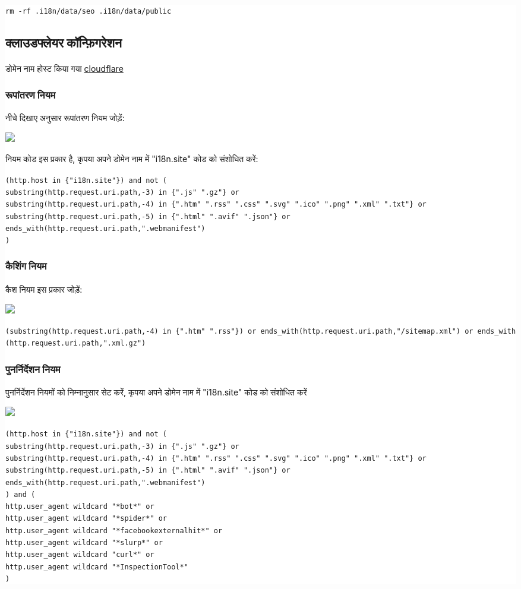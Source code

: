 ```
rm -rf .i18n/data/seo .i18n/data/public
```


## क्लाउडफ्लेयर कॉन्फ़िगरेशन

डोमेन नाम होस्ट किया गया [cloudflare](//www.cloudflare.com)

### रूपांतरण नियम

नीचे दिखाए अनुसार रूपांतरण नियम जोड़ें:

![](//p.3ti.site/1725436822.avif)

नियम कोड इस प्रकार है, कृपया अपने डोमेन नाम में "i18n.site" कोड को संशोधित करें:

```
(http.host in {"i18n.site"}) and not (
substring(http.request.uri.path,-3) in {".js" ".gz"} or
substring(http.request.uri.path,-4) in {".htm" ".rss" ".css" ".svg" ".ico" ".png" ".xml" ".txt"} or
substring(http.request.uri.path,-5) in {".html" ".avif" ".json"} or
ends_with(http.request.uri.path,".webmanifest")
)
```

### कैशिंग नियम

कैश नियम इस प्रकार जोड़ें:

![](//p.3ti.site/1725437039.avif)

```
(substring(http.request.uri.path,-4) in {".htm" ".rss"}) or ends_with(http.request.uri.path,"/sitemap.xml") or ends_with(http.request.uri.path,".xml.gz")
```

### पुनर्निर्देशन नियम

पुनर्निर्देशन नियमों को निम्नानुसार सेट करें, कृपया अपने डोमेन नाम में "i18n.site" कोड को संशोधित करें

![](//p.3ti.site/1725437096.avif)

```
(http.host in {"i18n.site"}) and not (
substring(http.request.uri.path,-3) in {".js" ".gz"} or
substring(http.request.uri.path,-4) in {".htm" ".rss" ".css" ".svg" ".ico" ".png" ".xml" ".txt"} or
substring(http.request.uri.path,-5) in {".html" ".avif" ".json"} or
ends_with(http.request.uri.path,".webmanifest")
) and (
http.user_agent wildcard "*bot*" or
http.user_agent wildcard "*spider*" or
http.user_agent wildcard "*facebookexternalhit*" or
http.user_agent wildcard "*slurp*" or
http.user_agent wildcard "curl*" or
http.user_agent wildcard "*InspectionTool*"
)
```
